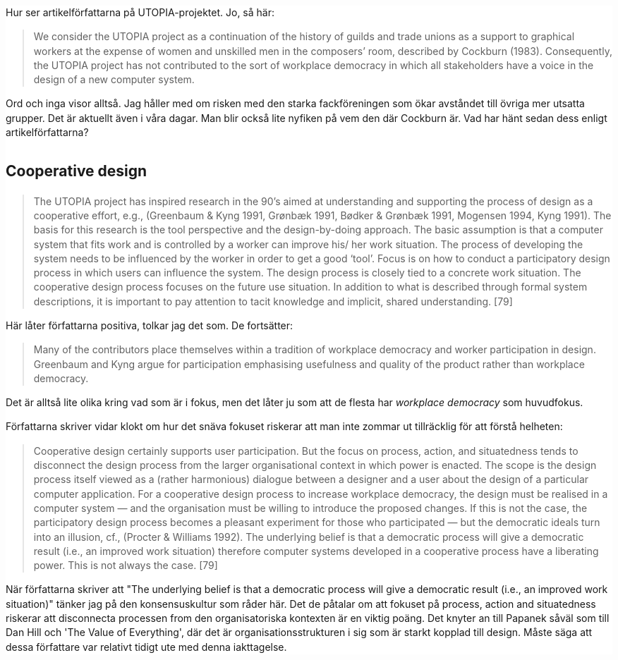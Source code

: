 Hur ser artikelförfattarna på UTOPIA-projektet. Jo, så här:

> We consider the UTOPIA project as a continuation of the history of guilds and trade unions as a support to graphical workers at the expense of women and unskilled men in the composers’ room, described by Cockburn (1983). Consequently, the UTOPIA project has not contributed to the sort of workplace democracy in which all stakeholders have a voice in the design of a new computer system.

Ord och inga visor alltså. Jag håller med om risken med den starka fackföreningen som ökar avståndet till övriga mer utsatta grupper. Det är aktuellt även i våra dagar. Man blir också lite nyfiken på vem den där Cockburn är. Vad har hänt sedan dess enligt artikelförfattarna?


## Cooperative design

> The UTOPIA project has inspired research in the 90’s aimed at understanding and supporting the process of design as a cooperative effort, e.g., (Greenbaum & Kyng 1991, Grønbæk 1991, Bødker & Grønbæk 1991, Mogensen 1994, Kyng 1991). The basis for this research is the tool perspective and the design-by-doing approach. The basic assumption is that a computer system that fits work and is controlled by a worker can improve his/ her work situation. The process of developing the system needs to be influenced by the worker in order to get a good ‘tool’. Focus is on how to conduct a participatory design process in which users can influence the system. The design process is closely tied to a concrete work situation. The cooperative design process focuses on the future use situation. In addition to what is described through formal system descriptions, it is important to pay attention to tacit knowledge and implicit, shared understanding. [79]

Här låter författarna positiva, tolkar jag det som. De fortsätter:

> Many of the contributors place themselves within a tradition of workplace democracy and worker participation in design. Greenbaum and Kyng argue for participation emphasising usefulness and quality of the product rather than workplace democracy.

Det är alltså lite olika kring vad som är i fokus, men det låter ju som att de flesta har _workplace democracy_ som huvudfokus. 

Författarna skriver vidar klokt om hur det snäva fokuset riskerar att man inte zommar ut tillräcklig för att förstå helheten:

> Cooperative design certainly supports user participation. But the focus on process, action, and situatedness tends to disconnect the design process from the larger organisational context in which power is enacted. The scope is the design process itself viewed as a (rather harmonious) dialogue between a designer and a user about the design of a particular computer application. For a cooperative design process to increase workplace democracy, the design must be realised in a computer system — and the organisation must be willing to introduce the proposed changes. If this is not the case, the participatory design process becomes a pleasant experiment for those who participated — but the democratic ideals turn into an illusion, cf., (Procter & Williams 1992). The underlying belief is that a democratic process will give a democratic result (i.e., an improved work situation) therefore computer systems developed in a cooperative process have a liberating power. This is not always the case. [79]

När författarna skriver att "The underlying belief is that a democratic process will give a democratic result (i.e., an improved work situation)" tänker jag på den konsensuskultur som råder här. Det de påtalar om att  fokuset på process, action and situatedness riskerar att disconnecta processen from den organisatoriska kontexten är en viktig poäng. Det knyter an till Papanek såväl som till Dan Hill och 'The Value of Everything', där det är organisationsstrukturen i sig som är starkt kopplad till design. Måste säga att dessa författare var relativt tidigt ute med denna iakttagelse.
